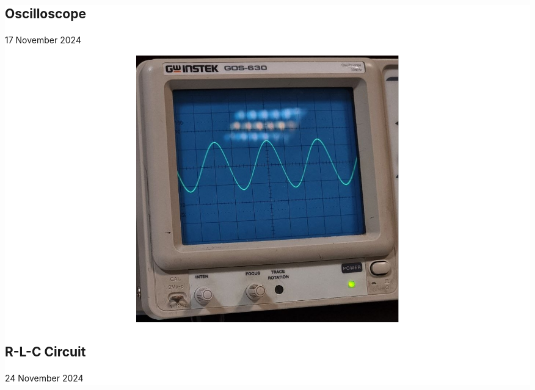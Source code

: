 ## Oscilloscope
17 November 2024
<div align="center" style="position: relative;">
  <img src="https://github.com/40021441054102/Physics-Lab/blob/main/Reports/8%20-%20Oscilloscope/Assets/1.jpg" style="max-width: 100%;" width="50%" height="auto">
</div>

## R-L-C Circuit
24 November 2024
<div align="center" style="position: relative;">